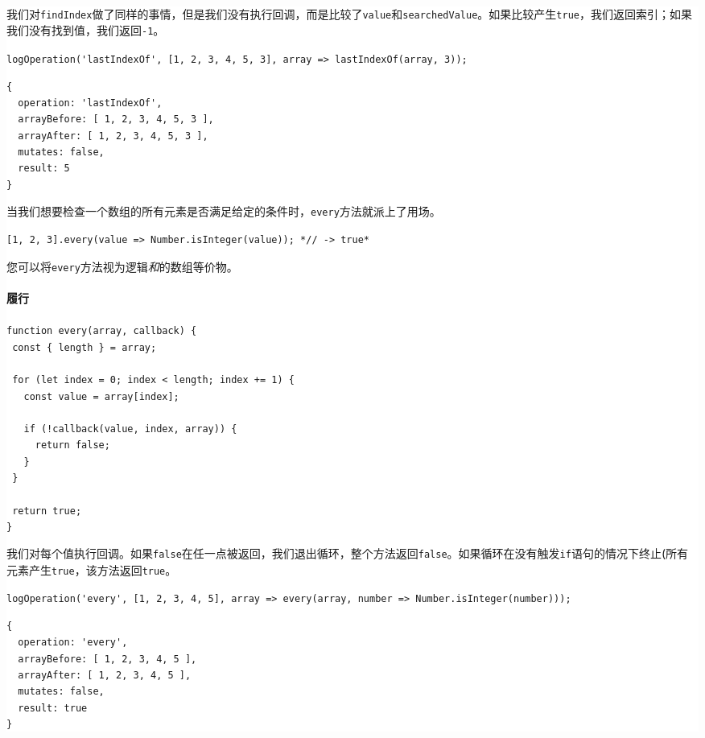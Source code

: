 我们对`findIndex`做了同样的事情，但是我们没有执行回调，而是比较了`value`和`searchedValue`。如果比较产生`true`，我们返回索引；如果我们没有找到值，我们返回`-1`。

```
logOperation('lastIndexOf', [1, 2, 3, 4, 5, 3], array => lastIndexOf(array, 3));
```

```
{
  operation: 'lastIndexOf',
  arrayBefore: [ 1, 2, 3, 4, 5, 3 ],
  arrayAfter: [ 1, 2, 3, 4, 5, 3 ],
  mutates: false,
  result: 5
}
```

当我们想要检查一个数组的所有元素是否满足给定的条件时，`every`方法就派上了用场。

```
[1, 2, 3].every(value => Number.isInteger(value)); *// -> true*
```

您可以将`every`方法视为逻辑*和*的数组等价物。

#### 履行

```
function every(array, callback) {
 const { length } = array;

 for (let index = 0; index < length; index += 1) {
   const value = array[index];

   if (!callback(value, index, array)) {
     return false;
   }
 }

 return true;
}
```

我们对每个值执行回调。如果`false`在任一点被返回，我们退出循环，整个方法返回`false`。如果循环在没有触发`if`语句的情况下终止(所有元素产生`true`，该方法返回`true`。

```
logOperation('every', [1, 2, 3, 4, 5], array => every(array, number => Number.isInteger(number)));
```

```
{
  operation: 'every',
  arrayBefore: [ 1, 2, 3, 4, 5 ],
  arrayAfter: [ 1, 2, 3, 4, 5 ],
  mutates: false,
  result: true
}
```
